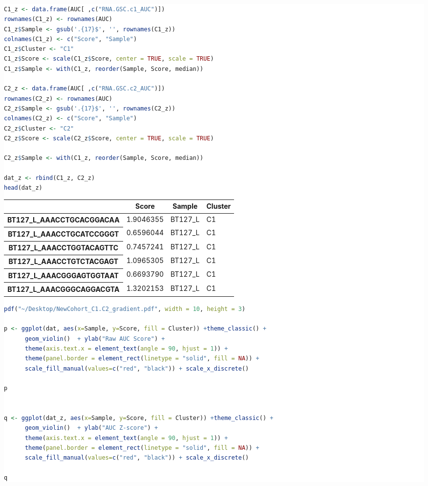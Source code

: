 


```R
C1_z <- data.frame(AUC[ ,c("RNA.GSC.c1_AUC")])
rownames(C1_z) <- rownames(AUC)
C1_z$Sample <- gsub('.{17}$', '', rownames(C1_z))
colnames(C1_z) <- c("Score", "Sample")
C1_z$Cluster <- "C1"
C1_z$Score <- scale(C1_z$Score, center = TRUE, scale = TRUE)
C1_z$Sample <- with(C1_z, reorder(Sample, Score, median))

C2_z <- data.frame(AUC[ ,c("RNA.GSC.c2_AUC")])
rownames(C2_z) <- rownames(AUC)
C2_z$Sample <- gsub('.{17}$', '', rownames(C2_z))
colnames(C2_z) <- c("Score", "Sample")
C2_z$Cluster <- "C2"
C2_z$Score <- scale(C2_z$Score, center = TRUE, scale = TRUE)

C2_z$Sample <- with(C1_z, reorder(Sample, Score, median))

dat_z <- rbind(C1_z, C2_z)
head(dat_z)
```


<table>
<thead><tr><th></th><th scope=col>Score</th><th scope=col>Sample</th><th scope=col>Cluster</th></tr></thead>
<tbody>
	<tr><th scope=row>BT127_L_AAACCTGCACGGACAA</th><td>1.9046355</td><td>BT127_L  </td><td>C1       </td></tr>
	<tr><th scope=row>BT127_L_AAACCTGCATCCGGGT</th><td>0.6596044</td><td>BT127_L  </td><td>C1       </td></tr>
	<tr><th scope=row>BT127_L_AAACCTGGTACAGTTC</th><td>0.7457241</td><td>BT127_L  </td><td>C1       </td></tr>
	<tr><th scope=row>BT127_L_AAACCTGTCTACGAGT</th><td>1.0965305</td><td>BT127_L  </td><td>C1       </td></tr>
	<tr><th scope=row>BT127_L_AAACGGGAGTGGTAAT</th><td>0.6693790</td><td>BT127_L  </td><td>C1       </td></tr>
	<tr><th scope=row>BT127_L_AAACGGGCAGGACGTA</th><td>1.3202153</td><td>BT127_L  </td><td>C1       </td></tr>
</tbody>
</table>




```R
pdf("~/Desktop/NewCohort_C1.C2_gradient.pdf", width = 10, height = 3)

p <- ggplot(dat, aes(x=Sample, y=Score, fill = Cluster)) +theme_classic() + 
      geom_violin()  + ylab("Raw AUC Score") + 
      theme(axis.text.x = element_text(angle = 90, hjust = 1)) + 
      theme(panel.border = element_rect(linetype = "solid", fill = NA)) +
      scale_fill_manual(values=c("red", "black")) + scale_x_discrete()
      
p


q <- ggplot(dat_z, aes(x=Sample, y=Score, fill = Cluster)) +theme_classic() + 
      geom_violin()  + ylab("AUC Z-score") + 
      theme(axis.text.x = element_text(angle = 90, hjust = 1)) + 
      theme(panel.border = element_rect(linetype = "solid", fill = NA)) +
      scale_fill_manual(values=c("red", "black")) + scale_x_discrete()
      
q

```